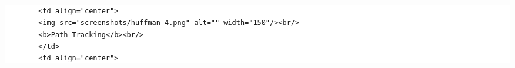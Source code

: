             <td align="center">
            <img src="screenshots/huffman-4.png" alt="" width="150"/><br/>
            <b>Path Tracking</b><br/>
            </td>
            <td align="center">